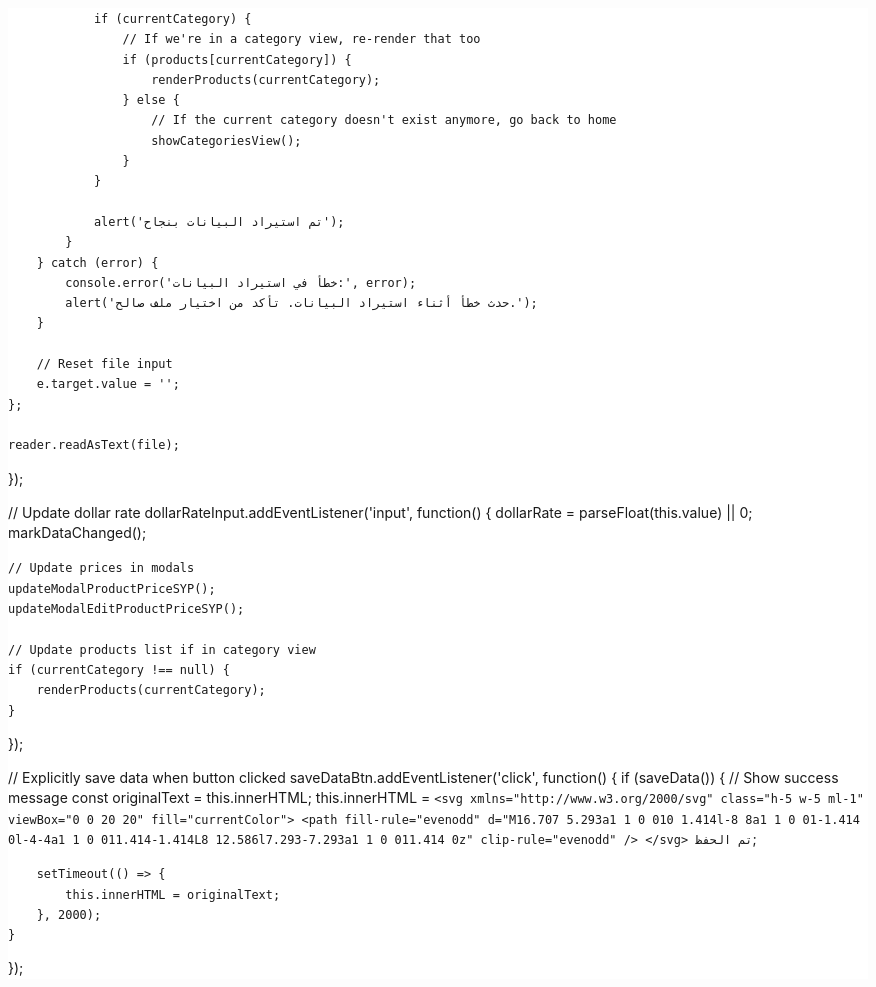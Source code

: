                 if (currentCategory) {
                    // If we're in a category view, re-render that too
                    if (products[currentCategory]) {
                        renderProducts(currentCategory);
                    } else {
                        // If the current category doesn't exist anymore, go back to home
                        showCategoriesView();
                    }
                }
                
                alert('تم استيراد البيانات بنجاح');
            }
        } catch (error) {
            console.error('خطأ في استيراد البيانات:', error);
            alert('حدث خطأ أثناء استيراد البيانات. تأكد من اختيار ملف صالح.');
        }
        
        // Reset file input
        e.target.value = '';
    };
    
    reader.readAsText(file);
});

// Update dollar rate
dollarRateInput.addEventListener('input', function() {
    dollarRate = parseFloat(this.value) || 0;
    markDataChanged();
    
    // Update prices in modals
    updateModalProductPriceSYP();
    updateModalEditProductPriceSYP();
    
    // Update products list if in category view
    if (currentCategory !== null) {
        renderProducts(currentCategory);
    }
});

// Explicitly save data when button clicked
saveDataBtn.addEventListener('click', function() {
    if (saveData()) {
        // Show success message
        const originalText = this.innerHTML;
        this.innerHTML = `
            <svg xmlns="http://www.w3.org/2000/svg" class="h-5 w-5 ml-1" viewBox="0 0 20 20" fill="currentColor">
                <path fill-rule="evenodd" d="M16.707 5.293a1 1 0 010 1.414l-8 8a1 1 0 01-1.414 0l-4-4a1 1 0 011.414-1.414L8 12.586l7.293-7.293a1 1 0 011.414 0z" clip-rule="evenodd" />
            </svg>
            تم الحفظ
        `;
        
        setTimeout(() => {
            this.innerHTML = originalText;
        }, 2000);
    }
});
